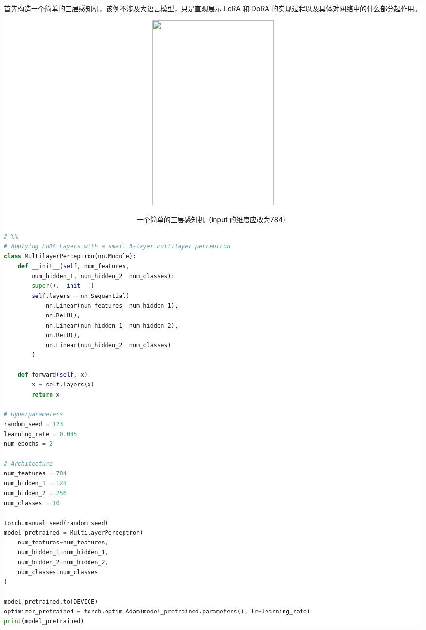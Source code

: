 首先构造一个简单的三层感知机，该例不涉及大语言模型，只是直观展示 LoRA 和 DoRA 的实现过程以及具体对网络中的什么部分起作用。

<div style="text-align: center;">
    <img src="https://hackmd.io/_uploads/Ske8MkVb0.png" width="250" height="380"> 

一个简单的三层感知机（input 的维度应改为784）
</div>


```python
# %%
# Applying LoRA Layers with a small 3-layer multilayer perceptron
class MultilayerPerceptron(nn.Module):
    def __init__(self, num_features, 
        num_hidden_1, num_hidden_2, num_classes):
        super().__init__()
        self.layers = nn.Sequential(
            nn.Linear(num_features, num_hidden_1),
            nn.ReLU(),
            nn.Linear(num_hidden_1, num_hidden_2),
            nn.ReLU(),
            nn.Linear(num_hidden_2, num_classes)
        )

    def forward(self, x):
        x = self.layers(x)
        return x

# Hyperparameters
random_seed = 123
learning_rate = 0.005
num_epochs = 2

# Architecture
num_features = 784
num_hidden_1 = 128
num_hidden_2 = 256
num_classes = 10

torch.manual_seed(random_seed)
model_pretrained = MultilayerPerceptron(
    num_features=num_features,
    num_hidden_1=num_hidden_1,
    num_hidden_2=num_hidden_2, 
    num_classes=num_classes
)

model_pretrained.to(DEVICE)
optimizer_pretrained = torch.optim.Adam(model_pretrained.parameters(), lr=learning_rate)
print(model_pretrained)

```
